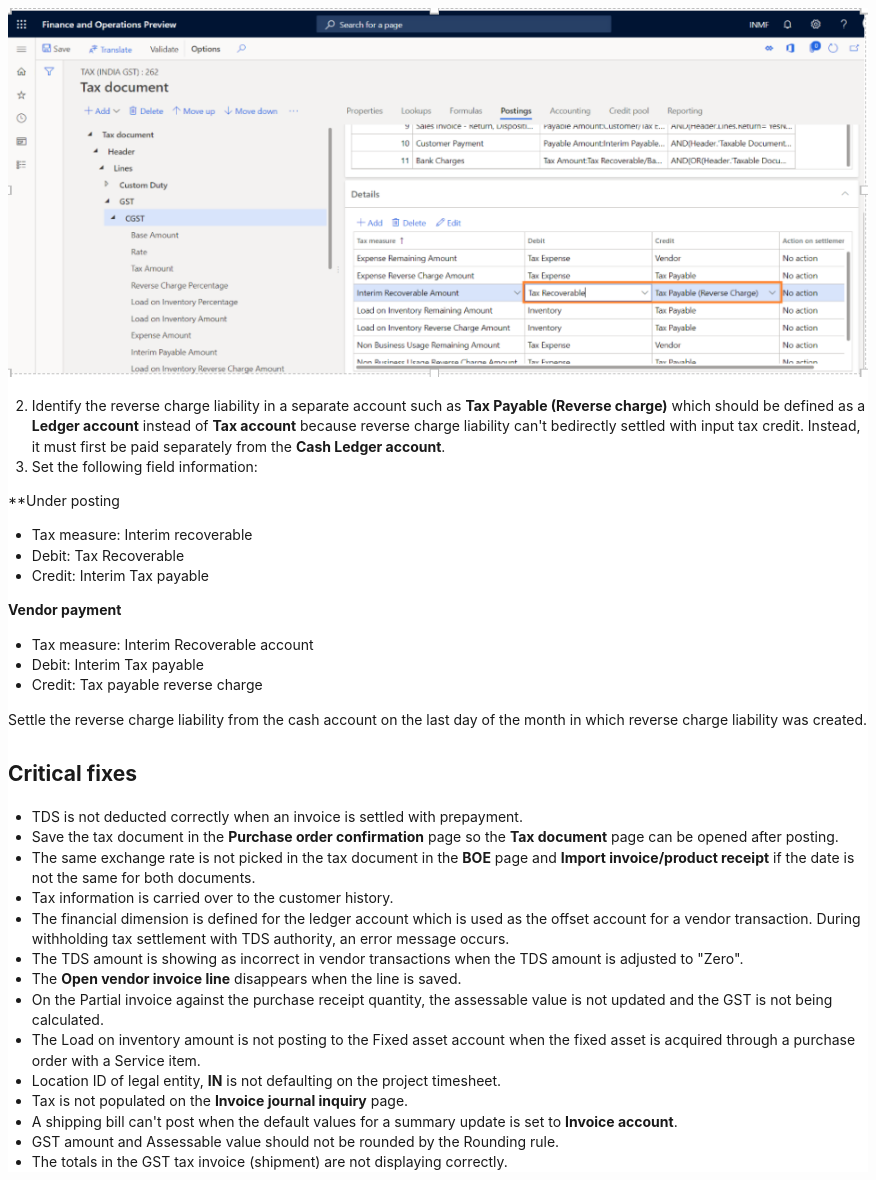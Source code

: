 
![](media/GST-Reverse-charge-posting-7-10-0-05.PNG)

2. Identify the reverse charge liability in a separate account such as **Tax Payable (Reverse charge)** which should be defined as a **Ledger account** instead of **Tax account** because reverse charge liability can't bedirectly settled with input tax credit. Instead, it must first be paid separately from the **Cash Ledger account**.
3. Set the following field information:

**Under posting
- Tax measure: Interim recoverable  
- Debit: Tax Recoverable 
- Credit: Interim Tax payable 

**Vendor payment** 
- Tax measure: Interim Recoverable account
- Debit: Interim Tax payable 
- Credit: Tax payable reverse charge 

Settle the reverse charge liability from the cash account on the last day of the month in which reverse charge liability was created. 

## Critical fixes 

- TDS is not deducted correctly when an invoice is settled with prepayment.
-	Save the tax document in the **Purchase order confirmation** page so the **Tax document** page can be opened after posting.
-	The same exchange rate is not picked in the tax document in the **BOE** page and **Import invoice/product receipt** if the 
  date is not the same for both documents. 
-	Tax information is carried over to the customer history. 
-	The financial dimension is defined for the ledger account which is used as the offset account for a vendor transaction. During withholding tax settlement with TDS authority, an error message occurs.
-	The TDS amount is showing as incorrect in vendor transactions when the TDS amount is adjusted to "Zero".
-	The **Open vendor invoice line** disappears when the line is saved.
-	On the Partial invoice against the purchase receipt quantity, the assessable value is not updated and the GST is not being calculated. 
-	The Load on inventory amount is not posting to the Fixed asset account when the fixed asset is acquired through a purchase order with a Service item.
-	Location ID of legal entity, **IN** is not defaulting on the project timesheet.
-	Tax is not populated on the **Invoice journal inquiry** page.
-	A shipping bill can't post when the default values for a summary update is set to **Invoice account**.
-	GST amount and Assessable value should not be rounded by the Rounding rule.
-	The totals in the GST tax invoice (shipment) are not displaying correctly.